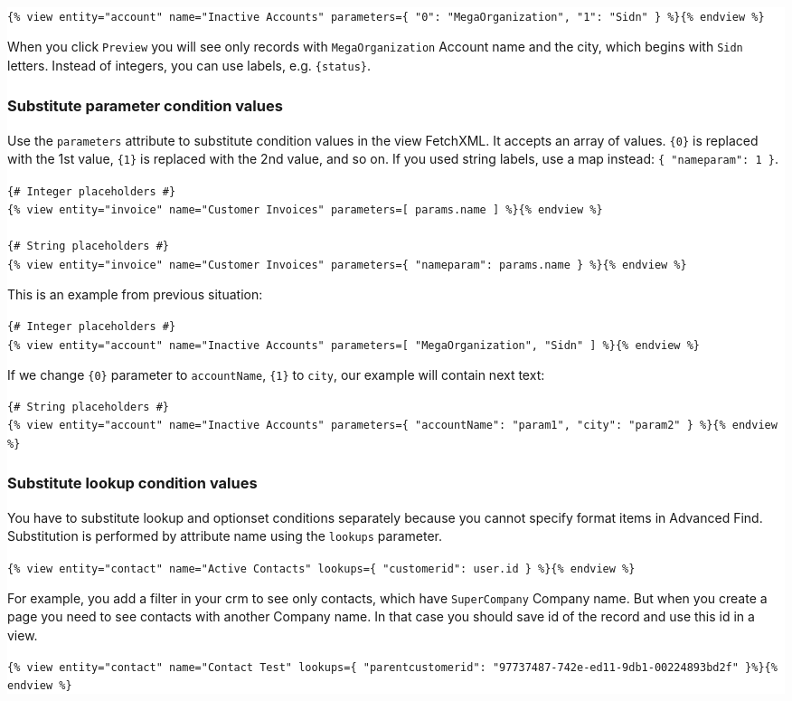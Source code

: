 ```twig
{% view entity="account" name="Inactive Accounts" parameters={ "0": "MegaOrganization", "1": "Sidn" } %}{% endview %}
```

When you click `Preview` you will see only records with `MegaOrganization` Account name and the city, which begins with `Sidn` letters.
Instead of integers, you can use labels, e.g. `{status}`.

### Substitute parameter condition values

Use the `parameters` attribute to substitute condition values in the view FetchXML. It accepts an array of values. `{0}` is replaced with the 1st value, `{1}` is replaced with the 2nd value, and so on. If you used string labels, use a map instead: `{ "nameparam": 1 }`.

```twig
{# Integer placeholders #}
{% view entity="invoice" name="Customer Invoices" parameters=[ params.name ] %}{% endview %}

{# String placeholders #}
{% view entity="invoice" name="Customer Invoices" parameters={ "nameparam": params.name } %}{% endview %}
```

This is an example from previous situation:

```twig
{# Integer placeholders #}
{% view entity="account" name="Inactive Accounts" parameters=[ "MegaOrganization", "Sidn" ] %}{% endview %}
```

If we change `{0}` parameter to `accountName`, `{1}` to `city`, our example will contain next text:

```twig
{# String placeholders #}
{% view entity="account" name="Inactive Accounts" parameters={ "accountName": "param1", "city": "param2" } %}{% endview %}
```

### Substitute lookup condition values

You have to substitute lookup and optionset conditions separately because you cannot specify format items in Advanced Find. Substitution is performed by attribute name using the `lookups` parameter.

```twig
{% view entity="contact" name="Active Contacts" lookups={ "customerid": user.id } %}{% endview %}
 ```
 
For example, you add a filter in your crm to see only contacts, which have `SuperCompany` Company name. But when you create a page you need to see contacts with another Company name. In that case you should save id of the record and use this id in a view. 

```twig
{% view entity="contact" name="Contact Test" lookups={ "parentcustomerid": "97737487-742e-ed11-9db1-00224893bd2f" }%}{% endview %}
 ```

